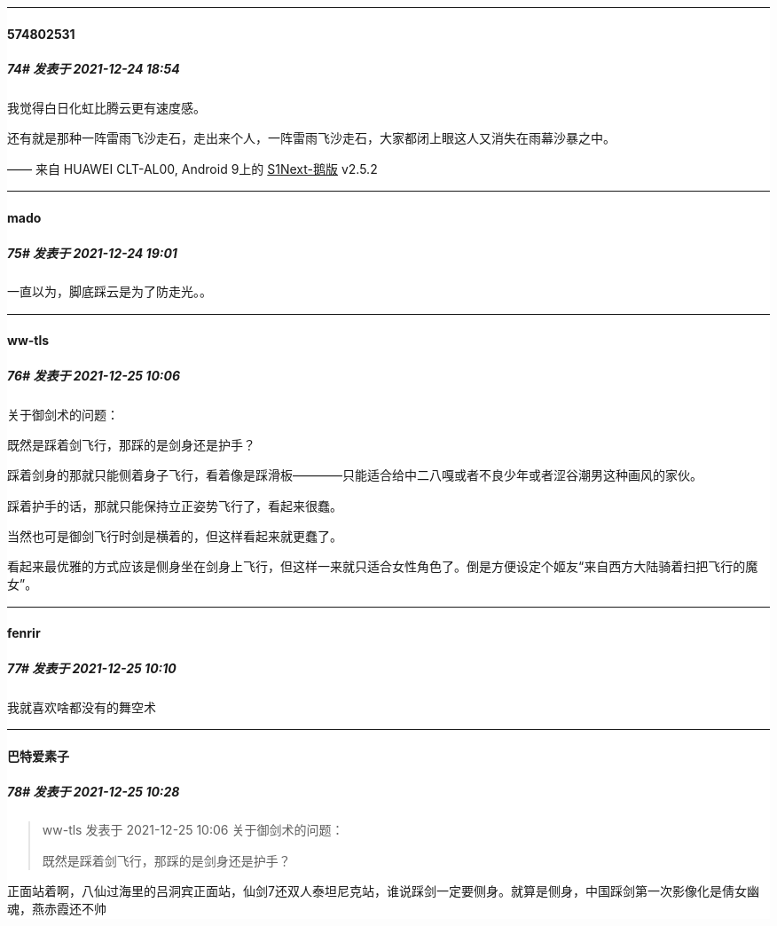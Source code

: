 *****

####  574802531  
##### 74#       发表于 2021-12-24 18:54

我觉得白日化虹比腾云更有速度感。

还有就是那种一阵雷雨飞沙走石，走出来个人，一阵雷雨飞沙走石，大家都闭上眼这人又消失在雨幕沙暴之中。

—— 来自 HUAWEI CLT-AL00, Android 9上的 [S1Next-鹅版](https://github.com/ykrank/S1-Next/releases) v2.5.2

*****

####  mado  
##### 75#       发表于 2021-12-24 19:01

一直以为，脚底踩云是为了防走光。。



*****

####  ww-tls  
##### 76#       发表于 2021-12-25 10:06

关于御剑术的问题：

既然是踩着剑飞行，那踩的是剑身还是护手？

踩着剑身的那就只能侧着身子飞行，看着像是踩滑板————只能适合给中二八嘎或者不良少年或者涩谷潮男这种画风的家伙。

踩着护手的话，那就只能保持立正姿势飞行了，看起来很蠢。

当然也可是御剑飞行时剑是横着的，但这样看起来就更蠢了。

看起来最优雅的方式应该是侧身坐在剑身上飞行，但这样一来就只适合女性角色了。倒是方便设定个姬友“来自西方大陆骑着扫把飞行的魔女”。

*****

####  fenrir  
##### 77#       发表于 2021-12-25 10:10

我就喜欢啥都没有的舞空术



*****

####  巴特爱素子  
##### 78#       发表于 2021-12-25 10:28

<blockquote>ww-tls 发表于 2021-12-25 10:06
关于御剑术的问题：

既然是踩着剑飞行，那踩的是剑身还是护手？

</blockquote>
正面站着啊，八仙过海里的吕洞宾正面站，仙剑7还双人泰坦尼克站，谁说踩剑一定要侧身。就算是侧身，中国踩剑第一次影像化是倩女幽魂，燕赤霞还不帅
